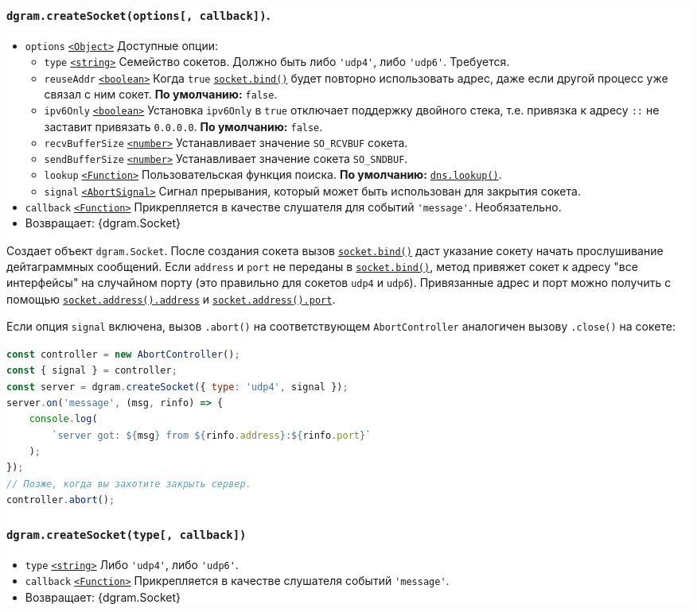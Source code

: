 ### `dgram.createSocket(options[, callback])`.

-   `options` [`<Object>`](https://developer.mozilla.org/docs/Web/JavaScript/Reference/Global_Objects/Object) Доступные опции:
    -   `type` [`<string>`](https://developer.mozilla.org/docs/Web/JavaScript/Data_structures#String_type) Семейство сокетов. Должно быть либо `'udp4'`, либо `'udp6'`. Требуется.
    -   `reuseAddr` [`<boolean>`](https://developer.mozilla.org/docs/Web/JavaScript/Data_structures#Boolean_type) Когда `true` [`socket.bind()`](#socketbindport-address-callback) будет повторно использовать адрес, даже если другой процесс уже связал с ним сокет. **По умолчанию:** `false`.
    -   `ipv6Only` [`<boolean>`](https://developer.mozilla.org/docs/Web/JavaScript/Data_structures#Boolean_type) Установка `ipv6Only` в `true` отключает поддержку двойного стека, т.е. привязка к адресу `::` не заставит привязать `0.0.0.0`. **По умолчанию:** `false`.
    -   `recvBufferSize` [`<number>`](https://developer.mozilla.org/docs/Web/JavaScript/Data_structures#Number_type) Устанавливает значение `SO_RCVBUF` сокета.
    -   `sendBufferSize` [`<number>`](https://developer.mozilla.org/docs/Web/JavaScript/Data_structures#Number_type) Устанавливает значение сокета `SO_SNDBUF`.
    -   `lookup` [`<Function>`](https://developer.mozilla.org/docs/Web/JavaScript/Reference/Global_Objects/Function) Пользовательская функция поиска. **По умолчанию:** [`dns.lookup()`](dns.md#dnslookuphostname-options-callback).
    -   `signal` [`<AbortSignal>`](globals.md#abortsignal) Сигнал прерывания, который может быть использован для закрытия сокета.
-   `callback` [`<Function>`](https://developer.mozilla.org/docs/Web/JavaScript/Reference/Global_Objects/Function) Прикрепляется в качестве слушателя для событий `'message'`. Необязательно.
-   Возвращает: {dgram.Socket}

Создает объект `dgram.Socket`. После создания сокета вызов [`socket.bind()`](#socketbindport-address-callback) даст указание сокету начать прослушивание дейтаграммных сообщений. Если `address` и `port` не переданы в [`socket.bind()`](#socketbindport-address-callback), метод привяжет сокет к адресу "все интерфейсы" на случайном порту (это правильно для сокетов `udp4` и `udp6`). Привязанные адрес и порт можно получить с помощью [`socket.address().address`](#socketaddress) и [`socket.address().port`](#socketaddress).

Если опция `signal` включена, вызов `.abort()` на соответствующем `AbortController` аналогичен вызову `.close()` на сокете:

```js
const controller = new AbortController();
const { signal } = controller;
const server = dgram.createSocket({ type: 'udp4', signal });
server.on('message', (msg, rinfo) => {
    console.log(
        `server got: ${msg} from ${rinfo.address}:${rinfo.port}`
    );
});
// Позже, когда вы захотите закрыть сервер.
controller.abort();
```

### `dgram.createSocket(type[, callback])`

-   `type` [`<string>`](https://developer.mozilla.org/docs/Web/JavaScript/Data_structures#String_type) Либо `'udp4'`, либо `'udp6'`.
-   `callback` [`<Function>`](https://developer.mozilla.org/docs/Web/JavaScript/Reference/Global_Objects/Function) Прикрепляется в качестве слушателя событий `'message'`.
-   Возвращает: {dgram.Socket}
